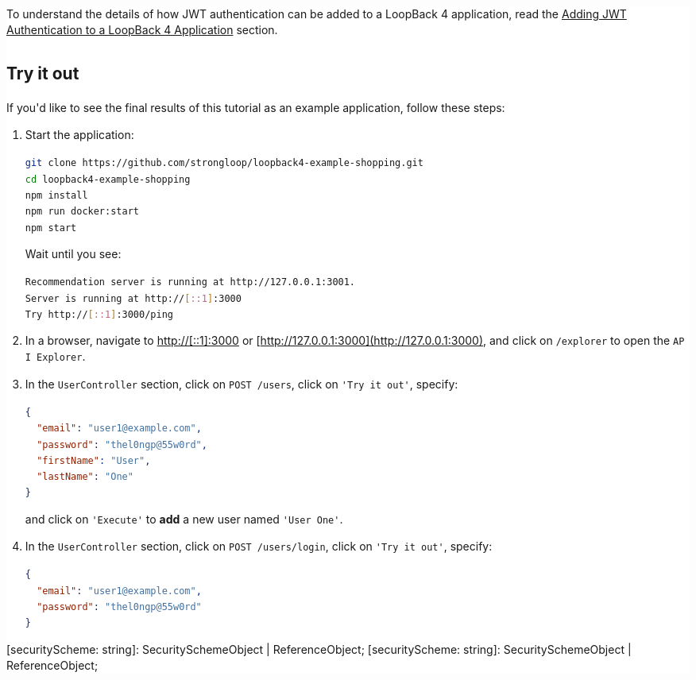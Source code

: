 To understand the details of how JWT authentication can be added to a LoopBack 4
application, read the
[Adding JWT Authentication to a LoopBack 4 Application](#adding-jwt-authentication-to-a-loopback-4-application)
section.

## Try it out

If you'd like to see the final results of this tutorial as an example
application, follow these steps:

1. Start the application:

   ```sh
   git clone https://github.com/strongloop/loopback4-example-shopping.git
   cd loopback4-example-shopping
   npm install
   npm run docker:start
   npm start
   ```

   Wait until you see:

   ```sh
   Recommendation server is running at http://127.0.0.1:3001.
   Server is running at http://[::1]:3000
   Try http://[::1]:3000/ping
   ```

1. In a browser, navigate to [http://[::1]:3000](http://127.0.0.1:3000) or
   [http://127.0.0.1:3000](http://127.0.0.1:3000), and click on `/explorer` to
   open the `API Explorer`.

1. In the `UserController` section, click on `POST /users`, click on
   `'Try it out'`, specify:

   ```json
   {
     "email": "user1@example.com",
     "password": "thel0ngp@55w0rd",
     "firstName": "User",
     "lastName": "One"
   }
   ```

   and click on `'Execute'` to **add** a new user named `'User One'`.

1. In the `UserController` section, click on `POST /users/login`, click on
   `'Try it out'`, specify:

   ```json
   {
     "email": "user1@example.com",
     "password": "thel0ngp@55w0rd"
   }
   ```


  [securityScheme: string]: SecuritySchemeObject | ReferenceObject;
  [securityScheme: string]: SecuritySchemeObject | ReferenceObject;